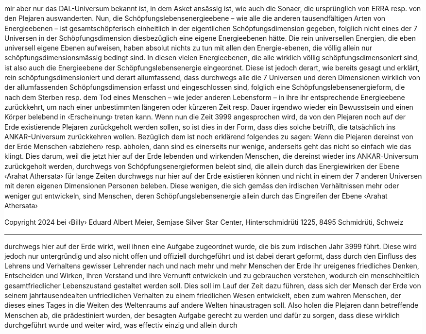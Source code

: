 mir aber nur das DAL-Universum bekannt ist, in dem Asket ansässig ist, wie auch die Sonaer, die ursprünglich von ERRA
resp. von den Plejaren auswanderten.
Nun, die Schöpfungslebensenergieebene – wie alle die anderen tausendfältigen Arten von Energieebenen – ist gesamtschöpferisch einheitlich in der eigentlichen Schöpfungsdimension gegeben, folglich nicht eines der 7 Universen in der
Schöpfungsdimension diesbezüglich eine eigene Energieebenen hätte. Die rein universellen Energien, die eben universell
eigene Ebenen aufweisen, haben absolut nichts zu tun mit allen den Energie-ebenen, die völlig allein nur schöpfungsdimensionsmässig bedingt sind. In diesen vielen Energieebenen, die alle wirklich völlig schöpfungsdimensoniert sind, ist also auch
die Energieebene der Schöpfungslebensenergie eingeordnet. Diese ist jedoch derart, wie bereits gesagt und erklärt, rein
schöpfungsdimensioniert und derart allumfassend, dass durchwegs alle die 7 Universen und deren Dimensionen wirklich
von der allumfassenden Schöpfungsdimension erfasst und eingeschlossen sind, folglich eine Schöpfungslebensenergieform, die nach dem Sterben resp. dem Tod eines Menschen – wie jeder anderen Lebensform – in ihre ihr entsprechende
Energieebene zurückkehrt, um nach einer unbestimmten längeren oder kürzeren Zeit resp. Dauer irgendwo wieder ein
Bewusstsein und einen Körper belebend in ‹Erscheinung› treten kann.
Wenn nun die Zeit 3999 angesprochen wird, da von den Plejaren noch auf der Erde existierende Plejaren zurückgeholt
werden sollen, so ist dies in der Form, dass dies solche betrifft, die tatsächlich ins ANKAR-Universum zurückkehren wollen.
Bezüglich dem ist noch erklärend folgendes zu sagen: Wenn die Plejaren dereinst von der Erde Menschen ‹abziehen› resp.
abholen, dann sind es einerseits nur wenige, anderseits geht das nicht so einfach wie das klingt. Dies darum, weil die jetzt
hier auf der Erde lebenden und wirkenden Menschen, die dereinst wieder ins ANKAR-Universum zurückgeholt werden,
durchwegs von Schöpfungsenergieformen belebt sind, die allein durch das Energiewirken der Ebene ‹Arahat Athersata› für
lange Zeiten durchwegs nur hier auf der Erde existieren können und nicht in einem der 7 anderen Universen mit deren
eigenen Dimensionen Personen beleben. Diese wenigen, die sich gemäss den irdischen Verhältnissen mehr oder weniger
gut entwickeln, sind Menschen, deren Schöpfungslebensenergie allein durch das Eingreifen der Ebene ‹Arahat Athersata›

Copyright 2024 bei ‹Billy› Eduard Albert Meier, Semjase Silver Star Center, Hinterschmidrüti 1225, 8495 Schmidrüti, Schweiz


-----

durchwegs hier auf der Erde wirkt, weil ihnen eine Aufgabe zugeordnet wurde, die bis zum irdischen Jahr 3999 führt. Diese
wird jedoch nur untergründig und also nicht offen und offiziell durchgeführt und ist dabei derart geformt, dass durch den
Einfluss des Lehrens und Verhaltens gewisser Lehrender nach und nach mehr und mehr Menschen der Erde ihr ureigenes
friedliches Denken, Entscheiden und Wirken, ihren Verstand und ihre Vernunft entwickeln und zu gebrauchen verstehen,
wodurch ein menschheitlich gesamtfriedlicher Lebenszustand gestaltet werden soll. Dies soll im Lauf der Zeit dazu führen,
dass sich der Mensch der Erde von seinem jahrtausendealten unfriedlichen Verhalten zu einem friedlichen Wesen entwickelt, eben zum wahren Menschen, der dieses eines Tages in die Weiten des Weltenraums auf andere Welten hinaustragen
soll. Also holen die Plejaren dann betreffende Menschen ab, die prädestiniert wurden, der besagten Aufgabe gerecht zu
werden und dafür zu sorgen, dass diese wirklich durchgeführt wurde und weiter wird, was effectiv einzig und allein durch